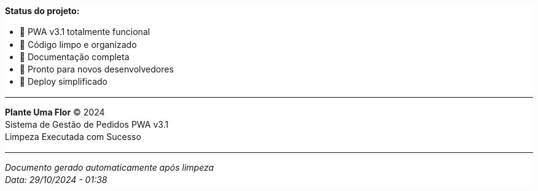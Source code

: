 **Status do projeto:**
- 🌟 PWA v3.1 totalmente funcional
- 🌟 Código limpo e organizado
- 🌟 Documentação completa
- 🌟 Pronto para novos desenvolvedores
- 🌟 Deploy simplificado

---

**Plante Uma Flor** © 2024  
Sistema de Gestão de Pedidos PWA v3.1  
Limpeza Executada com Sucesso

---

*Documento gerado automaticamente após limpeza*  
*Data: 29/10/2024 - 01:38*

